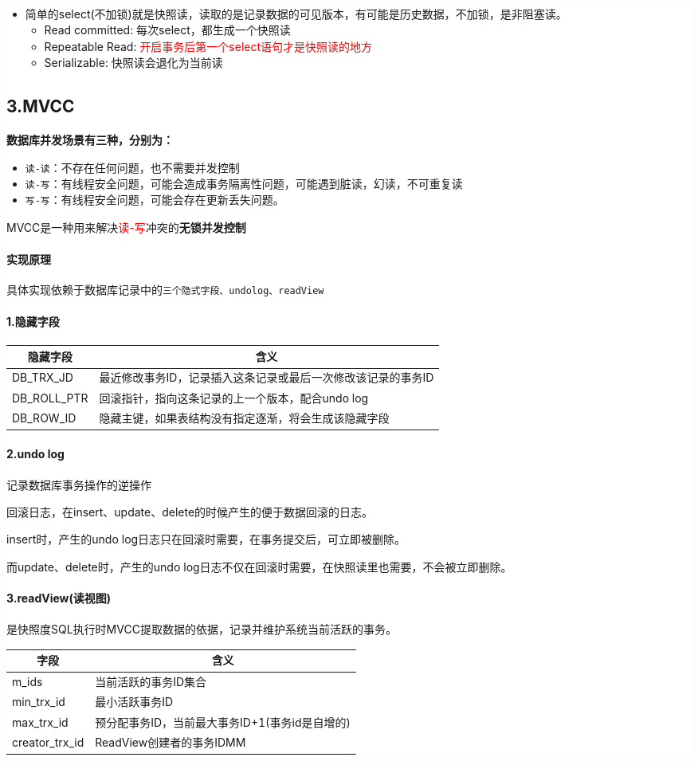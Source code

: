 - 简单的select(不加锁)就是快照读，读取的是记录数据的可见版本，有可能是历史数据，不加锁，是非阻塞读。
  - Read committed: 每次select，都生成一个快照读
  - Repeatable Read: <font color=red>开启事务后第一个select语句才是快照读的地方</font>
  - Serializable: 快照读会退化为当前读



## 3.MVCC

**数据库并发场景有三种，分别为：**

- `读-读`：不存在任何问题，也不需要并发控制
- `读-写`：有线程安全问题，可能会造成事务隔离性问题，可能遇到脏读，幻读，不可重复读
- `写-写`：有线程安全问题，可能会存在更新丢失问题。

MVCC是一种用来解决<font color=red>读-写</font>冲突的**无锁并发控制**



#### 实现原理

具体实现依赖于数据库记录中的`三个隐式字段、undolog、readView`

#### 1.隐藏字段

| 隐藏字段    | 含义                                                         |
| ----------- | ------------------------------------------------------------ |
| DB_TRX_JD   | 最近修改事务ID，记录插入这条记录或最后一次修改该记录的事务ID |
| DB_ROLL_PTR | 回滚指针，指向这条记录的上一个版本，配合undo log             |
| DB_ROW_ID   | 隐藏主键，如果表结构没有指定逐渐，将会生成该隐藏字段         |

#### 2.undo log

记录数据库事务操作的逆操作

回滚日志，在insert、update、delete的时候产生的便于数据回滚的日志。

insert时，产生的undo log日志只在回滚时需要，在事务提交后，可立即被删除。

而update、delete时，产生的undo log日志不仅在回滚时需要，在快照读里也需要，不会被立即删除。

#### 3.readView(读视图)

是快照度SQL执行时MVCC提取数据的依据，记录并维护系统当前活跃的事务。

| 字段           | 含义                                           |
| -------------- | ---------------------------------------------- |
| m_ids          | 当前活跃的事务ID集合                           |
| min_trx_id     | 最小活跃事务ID                                 |
| max_trx_id     | 预分配事务ID，当前最大事务ID+1(事务id是自增的) |
| creator_trx_id | ReadView创建者的事务IDMM                       |


